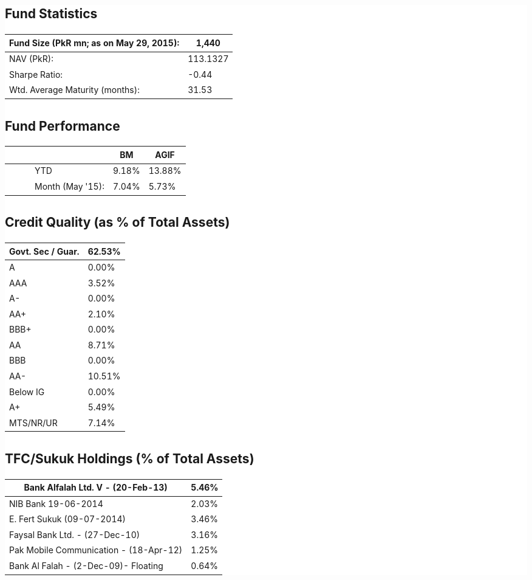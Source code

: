 ## Fund Statistics

| Fund Size (PkR mn; as on May 29, 2015): | 1,440    |
| --------------------------------------- | -------- |
| NAV (PkR):                              | 113.1327 |
| Sharpe Ratio:                           | -0.44    |
| Wtd. Average Maturity (months):         | 31.53    |

## Fund Performance

|     |     |     |                  | BM    | AGIF   |
| --- | --- | --- | ---------------- | ----- | ------ |
|     |     |     | YTD              | 9.18% | 13.88% |
|     |     |     | Month (May '15): | 7.04% | 5.73%  |

## Credit Quality (as % of Total Assets)

| Govt. Sec / Guar. | 62.53% |
| ----------------- | ------ |
| A                 | 0.00%  |
| AAA               | 3.52%  |
| A-                | 0.00%  |
| AA+               | 2.10%  |
| BBB+              | 0.00%  |
| AA                | 8.71%  |
| BBB               | 0.00%  |
| AA-               | 10.51% |
| Below IG          | 0.00%  |
| A+                | 5.49%  |
| MTS/NR/UR         | 7.14%  |

## TFC/Sukuk Holdings (% of Total Assets)

| Bank Alfalah Ltd. V - (20-Feb-13)      | 5.46% |
| -------------------------------------- | ----- |
| NIB Bank 19-06-2014                    | 2.03% |
| E. Fert Sukuk (09-07-2014)             | 3.46% |
| Faysal Bank Ltd. - (27-Dec-10)         | 3.16% |
| Pak Mobile Communication - (18-Apr-12) | 1.25% |
| Bank Al Falah - (2-Dec-09)- Floating   | 0.64% |
